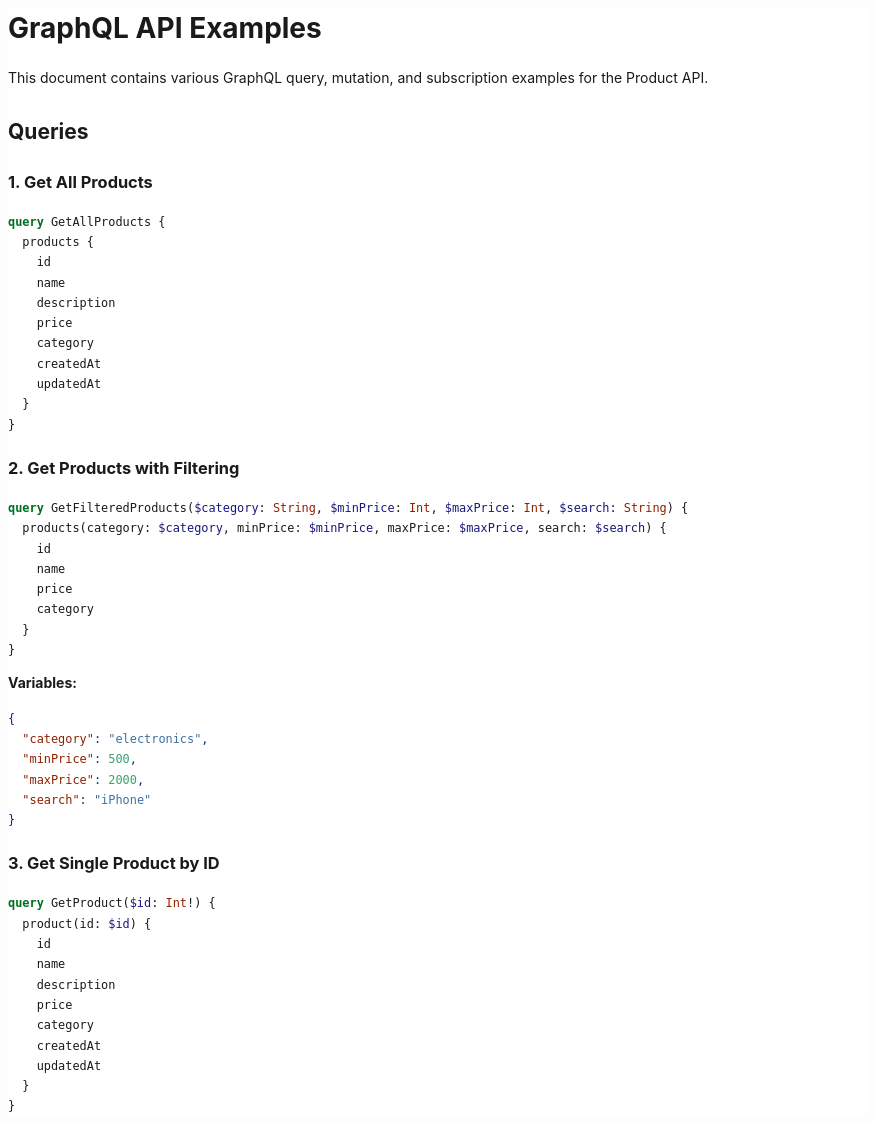 # GraphQL API Examples

This document contains various GraphQL query, mutation, and subscription examples for the Product API.

## Queries

### 1. Get All Products
```graphql
query GetAllProducts {
  products {
    id
    name
    description
    price
    category
    createdAt
    updatedAt
  }
}
```

### 2. Get Products with Filtering
```graphql
query GetFilteredProducts($category: String, $minPrice: Int, $maxPrice: Int, $search: String) {
  products(category: $category, minPrice: $minPrice, maxPrice: $maxPrice, search: $search) {
    id
    name
    price
    category
  }
}
```

**Variables:**
```json
{
  "category": "electronics",
  "minPrice": 500,
  "maxPrice": 2000,
  "search": "iPhone"
}
```

### 3. Get Single Product by ID
```graphql
query GetProduct($id: Int!) {
  product(id: $id) {
    id
    name
    description
    price
    category
    createdAt
    updatedAt
  }
}
```
